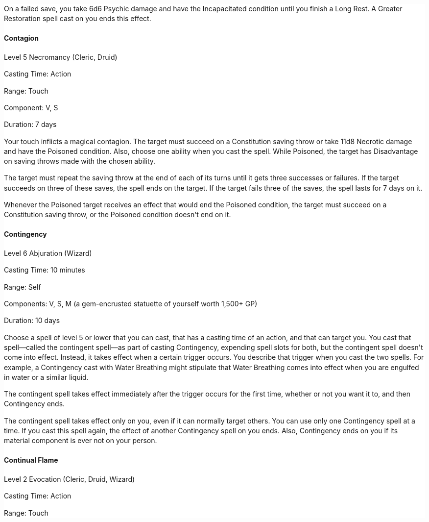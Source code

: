 On a failed save, you take 6d6 Psychic damage and have the Incapacitated condition until you finish a Long Rest. A Greater Restoration spell cast on you ends this effect.

#### Contagion

Level 5 Necromancy (Cleric, Druid)

Casting Time: Action

Range: Touch

Component: V, S

Duration: 7 days

Your touch inflicts a magical contagion. The target must succeed on a Constitution saving throw or take 11d8 Necrotic damage and have the Poisoned condition. Also, choose one ability when you cast the spell. While Poisoned, the target has Disadvantage on saving throws made with the chosen ability.

The target must repeat the saving throw at the end of each of its turns until it gets three successes or failures. If the target succeeds on three of these saves, the spell ends on the target. If the target fails three of the saves, the spell lasts for 7 days on it.

Whenever the Poisoned target receives an effect that would end the Poisoned condition, the target must succeed on a Constitution saving throw, or the Poisoned condition doesn't end on it.

#### Contingency

Level 6 Abjuration (Wizard)

Casting Time: 10 minutes

Range: Self

Components: V, S, M (a gem-encrusted statuette of yourself worth 1,500+ GP)

Duration: 10 days

Choose a spell of level 5 or lower that you can cast, that has a casting time of an action, and that can target you. You cast that spell—called the contingent spell—as part of casting Contingency, expending spell slots for both, but the contingent spell doesn't come into effect. Instead, it takes effect when a certain trigger occurs. You describe that trigger when you cast the two spells. For example, a Contingency cast with Water Breathing might stipulate that Water Breathing comes into effect when you are engulfed in water or a similar liquid.

The contingent spell takes effect immediately after the trigger occurs for the first time, whether or not you want it to, and then Contingency ends.

The contingent spell takes effect only on you, even if it can normally target others. You can use only one Contingency spell at a time. If you cast this spell again, the effect of another Contingency spell on you ends. Also, Contingency ends on you if its material component is ever not on your person.

#### Continual Flame

Level 2 Evocation (Cleric, Druid, Wizard)

Casting Time: Action

Range: Touch
